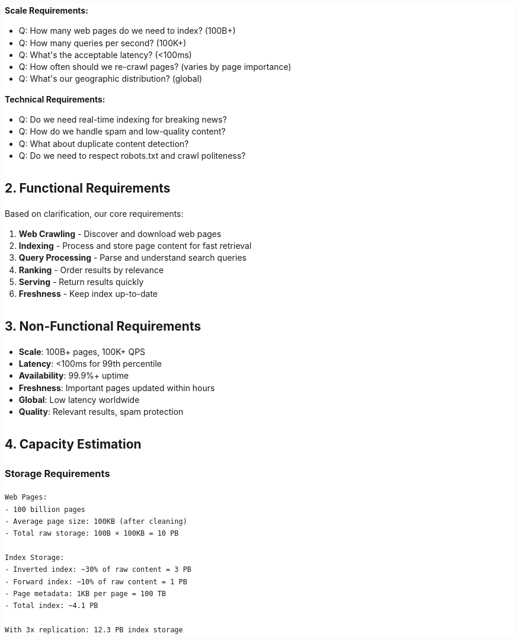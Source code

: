 **Scale Requirements:**
- Q: How many web pages do we need to index? (100B+)
- Q: How many queries per second? (100K+)
- Q: What's the acceptable latency? (<100ms)
- Q: How often should we re-crawl pages? (varies by page importance)
- Q: What's our geographic distribution? (global)

**Technical Requirements:**
- Q: Do we need real-time indexing for breaking news?
- Q: How do we handle spam and low-quality content?
- Q: What about duplicate content detection?
- Q: Do we need to respect robots.txt and crawl politeness?

## 2. Functional Requirements

Based on clarification, our core requirements:

1. **Web Crawling** - Discover and download web pages
2. **Indexing** - Process and store page content for fast retrieval  
3. **Query Processing** - Parse and understand search queries
4. **Ranking** - Order results by relevance
5. **Serving** - Return results quickly
6. **Freshness** - Keep index up-to-date

## 3. Non-Functional Requirements

- **Scale**: 100B+ pages, 100K+ QPS
- **Latency**: <100ms for 99th percentile
- **Availability**: 99.9%+ uptime
- **Freshness**: Important pages updated within hours
- **Global**: Low latency worldwide
- **Quality**: Relevant results, spam protection

## 4. Capacity Estimation

### Storage Requirements

```
Web Pages:
- 100 billion pages
- Average page size: 100KB (after cleaning)
- Total raw storage: 100B × 100KB = 10 PB

Index Storage:
- Inverted index: ~30% of raw content = 3 PB
- Forward index: ~10% of raw content = 1 PB
- Page metadata: 1KB per page = 100 TB
- Total index: ~4.1 PB

With 3x replication: 12.3 PB index storage
```

